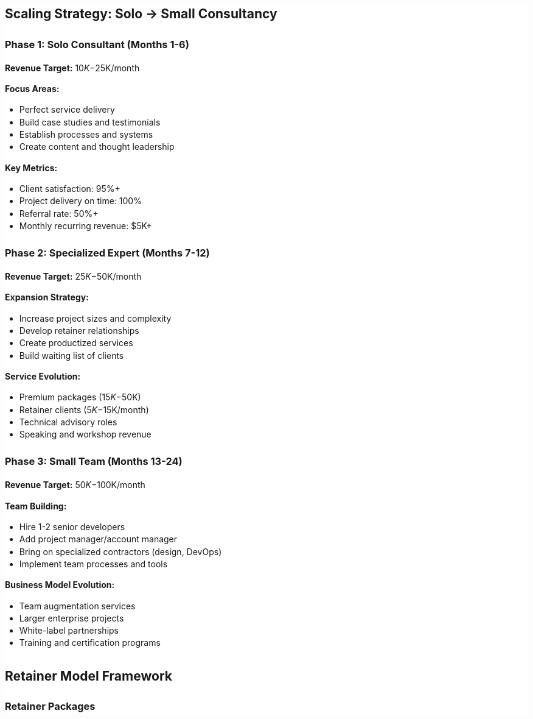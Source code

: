 ## Scaling Strategy: Solo → Small Consultancy

### Phase 1: Solo Consultant (Months 1-6)
**Revenue Target:** $10K-$25K/month

**Focus Areas:**
- Perfect service delivery
- Build case studies and testimonials
- Establish processes and systems
- Create content and thought leadership

**Key Metrics:**
- Client satisfaction: 95%+
- Project delivery on time: 100%
- Referral rate: 50%+
- Monthly recurring revenue: $5K+

### Phase 2: Specialized Expert (Months 7-12)
**Revenue Target:** $25K-$50K/month

**Expansion Strategy:**
- Increase project sizes and complexity
- Develop retainer relationships
- Create productized services
- Build waiting list of clients

**Service Evolution:**
- Premium packages ($15K-$50K)
- Retainer clients ($5K-$15K/month)
- Technical advisory roles
- Speaking and workshop revenue

### Phase 3: Small Team (Months 13-24)
**Revenue Target:** $50K-$100K/month

**Team Building:**
- Hire 1-2 senior developers
- Add project manager/account manager
- Bring on specialized contractors (design, DevOps)
- Implement team processes and tools

**Business Model Evolution:**
- Team augmentation services
- Larger enterprise projects
- White-label partnerships
- Training and certification programs

## Retainer Model Framework

### Retainer Packages
